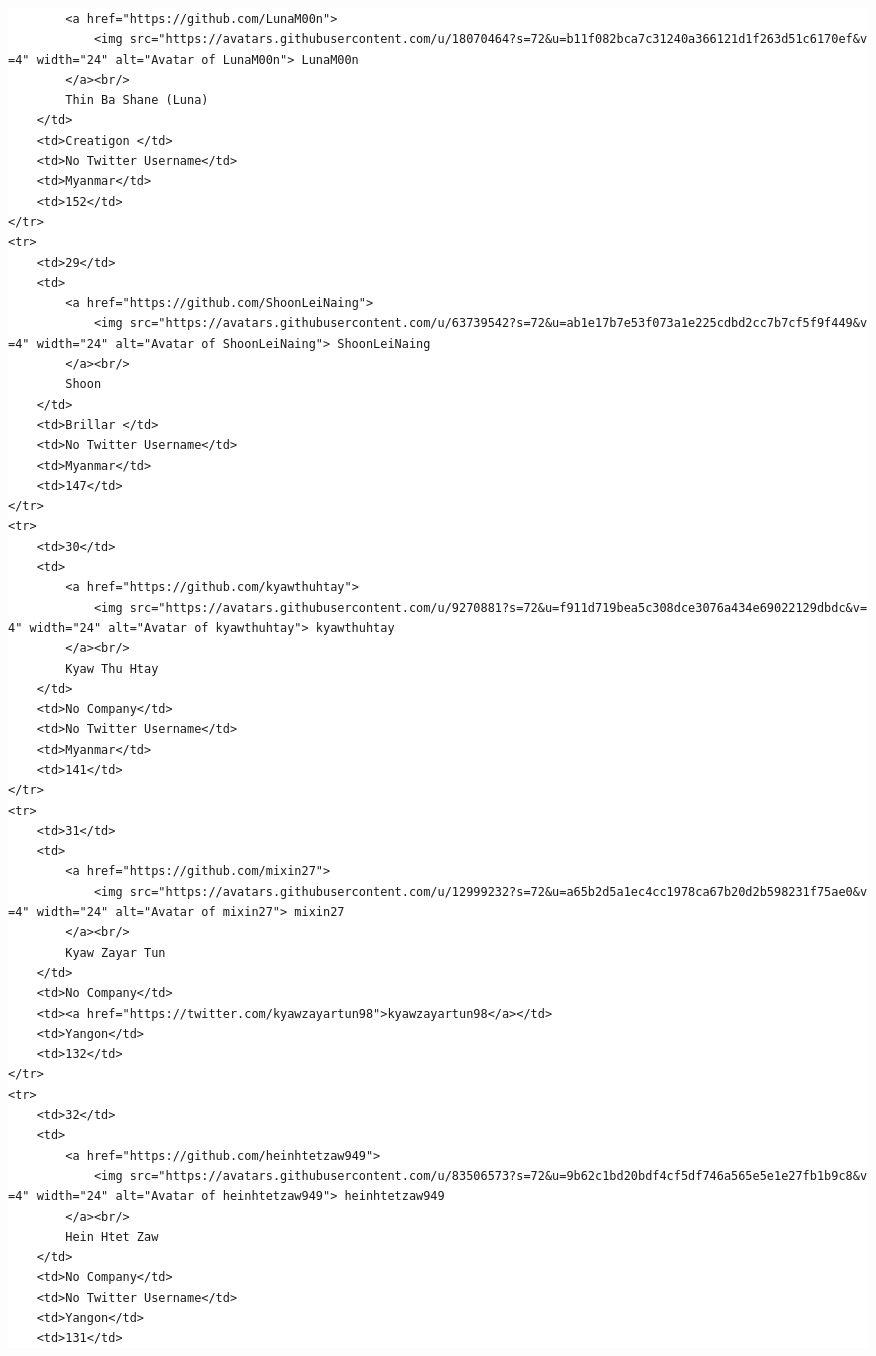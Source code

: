 			<a href="https://github.com/LunaM00n">
				<img src="https://avatars.githubusercontent.com/u/18070464?s=72&u=b11f082bca7c31240a366121d1f263d51c6170ef&v=4" width="24" alt="Avatar of LunaM00n"> LunaM00n
			</a><br/>
			Thin Ba Shane (Luna)
		</td>
		<td>Creatigon </td>
		<td>No Twitter Username</td>
		<td>Myanmar</td>
		<td>152</td>
	</tr>
	<tr>
		<td>29</td>
		<td>
			<a href="https://github.com/ShoonLeiNaing">
				<img src="https://avatars.githubusercontent.com/u/63739542?s=72&u=ab1e17b7e53f073a1e225cdbd2cc7b7cf5f9f449&v=4" width="24" alt="Avatar of ShoonLeiNaing"> ShoonLeiNaing
			</a><br/>
			Shoon
		</td>
		<td>Brillar </td>
		<td>No Twitter Username</td>
		<td>Myanmar</td>
		<td>147</td>
	</tr>
	<tr>
		<td>30</td>
		<td>
			<a href="https://github.com/kyawthuhtay">
				<img src="https://avatars.githubusercontent.com/u/9270881?s=72&u=f911d719bea5c308dce3076a434e69022129dbdc&v=4" width="24" alt="Avatar of kyawthuhtay"> kyawthuhtay
			</a><br/>
			Kyaw Thu Htay 
		</td>
		<td>No Company</td>
		<td>No Twitter Username</td>
		<td>Myanmar</td>
		<td>141</td>
	</tr>
	<tr>
		<td>31</td>
		<td>
			<a href="https://github.com/mixin27">
				<img src="https://avatars.githubusercontent.com/u/12999232?s=72&u=a65b2d5a1ec4cc1978ca67b20d2b598231f75ae0&v=4" width="24" alt="Avatar of mixin27"> mixin27
			</a><br/>
			Kyaw Zayar Tun
		</td>
		<td>No Company</td>
		<td><a href="https://twitter.com/kyawzayartun98">kyawzayartun98</a></td>
		<td>Yangon</td>
		<td>132</td>
	</tr>
	<tr>
		<td>32</td>
		<td>
			<a href="https://github.com/heinhtetzaw949">
				<img src="https://avatars.githubusercontent.com/u/83506573?s=72&u=9b62c1bd20bdf4cf5df746a565e5e1e27fb1b9c8&v=4" width="24" alt="Avatar of heinhtetzaw949"> heinhtetzaw949
			</a><br/>
			Hein Htet Zaw
		</td>
		<td>No Company</td>
		<td>No Twitter Username</td>
		<td>Yangon</td>
		<td>131</td>